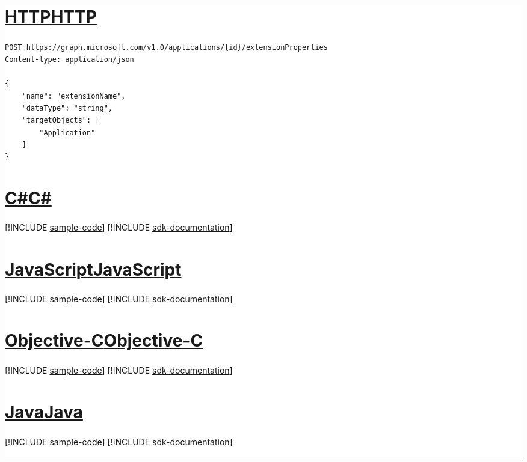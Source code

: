 # <a name="http"></a>[<span data-ttu-id="bbebc-157">HTTP</span><span class="sxs-lookup"><span data-stu-id="bbebc-157">HTTP</span></span>](#tab/http)


```http
POST https://graph.microsoft.com/v1.0/applications/{id}/extensionProperties
Content-type: application/json

{
    "name": "extensionName",
    "dataType": "string",
    "targetObjects": [
        "Application"
    ]
}
```
# <a name="c"></a>[<span data-ttu-id="bbebc-158">C#</span><span class="sxs-lookup"><span data-stu-id="bbebc-158">C#</span></span>](#tab/csharp)
[!INCLUDE [sample-code](../includes/snippets/csharp/create-extensionproperty-from-application-csharp-snippets.md)]
[!INCLUDE [sdk-documentation](../includes/snippets/snippets-sdk-documentation-link.md)]

# <a name="javascript"></a>[<span data-ttu-id="bbebc-159">JavaScript</span><span class="sxs-lookup"><span data-stu-id="bbebc-159">JavaScript</span></span>](#tab/javascript)
[!INCLUDE [sample-code](../includes/snippets/javascript/create-extensionproperty-from-application-javascript-snippets.md)]
[!INCLUDE [sdk-documentation](../includes/snippets/snippets-sdk-documentation-link.md)]

# <a name="objective-c"></a>[<span data-ttu-id="bbebc-160">Objective-C</span><span class="sxs-lookup"><span data-stu-id="bbebc-160">Objective-C</span></span>](#tab/objc)
[!INCLUDE [sample-code](../includes/snippets/objc/create-extensionproperty-from-application-objc-snippets.md)]
[!INCLUDE [sdk-documentation](../includes/snippets/snippets-sdk-documentation-link.md)]

# <a name="java"></a>[<span data-ttu-id="bbebc-161">Java</span><span class="sxs-lookup"><span data-stu-id="bbebc-161">Java</span></span>](#tab/java)
[!INCLUDE [sample-code](../includes/snippets/java/create-extensionproperty-from-application-java-snippets.md)]
[!INCLUDE [sdk-documentation](../includes/snippets/snippets-sdk-documentation-link.md)]

---
